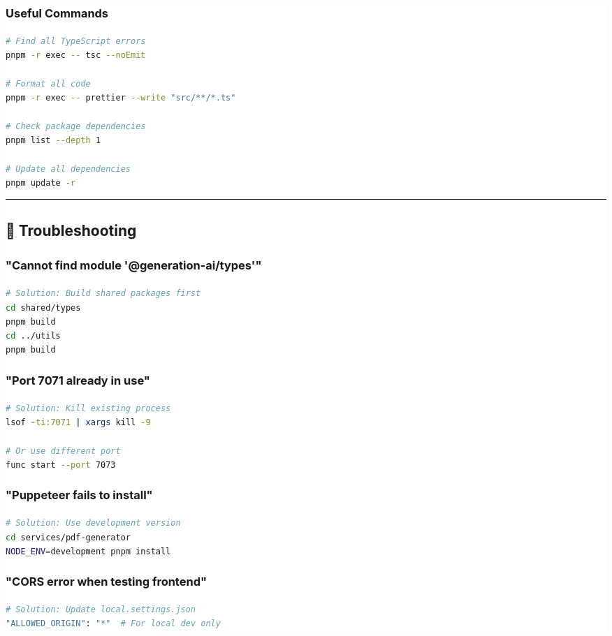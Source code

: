 ### Useful Commands

```bash
# Find all TypeScript errors
pnpm -r exec -- tsc --noEmit

# Format all code
pnpm -r exec -- prettier --write "src/**/*.ts"

# Check package dependencies
pnpm list --depth 1

# Update all dependencies
pnpm update -r
```

---

## 🐛 Troubleshooting

### "Cannot find module '@generation-ai/types'"

```bash
# Solution: Build shared packages first
cd shared/types
pnpm build
cd ../utils
pnpm build
```

### "Port 7071 already in use"

```bash
# Solution: Kill existing process
lsof -ti:7071 | xargs kill -9

# Or use different port
func start --port 7073
```

### "Puppeteer fails to install"

```bash
# Solution: Use development version
cd services/pdf-generator
NODE_ENV=development pnpm install
```

### "CORS error when testing frontend"

```bash
# Solution: Update local.settings.json
"ALLOWED_ORIGIN": "*"  # For local dev only
```
